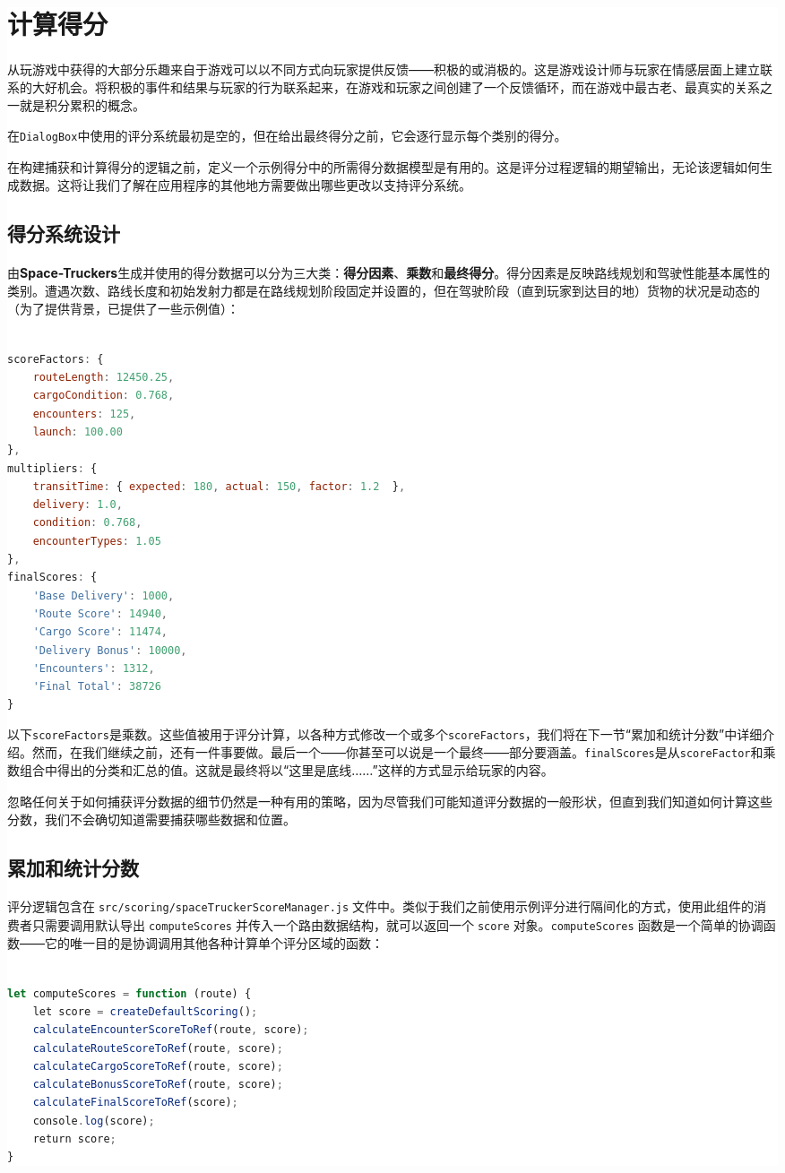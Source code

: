 # 计算得分

从玩游戏中获得的大部分乐趣来自于游戏可以以不同方式向玩家提供反馈——积极的或消极的。这是游戏设计师与玩家在情感层面上建立联系的大好机会。将积极的事件和结果与玩家的行为联系起来，在游戏和玩家之间创建了一个反馈循环，而在游戏中最古老、最真实的关系之一就是积分累积的概念。

在`DialogBox`中使用的评分系统最初是空的，但在给出最终得分之前，它会逐行显示每个类别的得分。

在构建捕获和计算得分的逻辑之前，定义一个示例得分中的所需得分数据模型是有用的。这是评分过程逻辑的期望输出，无论该逻辑如何生成数据。这将让我们了解在应用程序的其他地方需要做出哪些更改以支持评分系统。

## 得分系统设计

由**Space-Truckers**生成并使用的得分数据可以分为三大类：**得分因素**、**乘数**和**最终得分**。得分因素是反映路线规划和驾驶性能基本属性的类别。遭遇次数、路线长度和初始发射力都是在路线规划阶段固定并设置的，但在驾驶阶段（直到玩家到达目的地）货物的状况是动态的（为了提供背景，已提供了一些示例值）：

```js

scoreFactors: {
    routeLength: 12450.25,
    cargoCondition: 0.768,
    encounters: 125,
    launch: 100.00
},
multipliers: {
    transitTime: { expected: 180, actual: 150, factor: 1.2  },
    delivery: 1.0,
    condition: 0.768,
    encounterTypes: 1.05
},
finalScores: {
    'Base Delivery': 1000,
    'Route Score': 14940,
    'Cargo Score': 11474,
    'Delivery Bonus': 10000,
    'Encounters': 1312,
    'Final Total': 38726
}
```

以下`scoreFactors`是乘数。这些值被用于评分计算，以各种方式修改一个或多个`scoreFactors`，我们将在下一节“累加和统计分数”中详细介绍。然而，在我们继续之前，还有一件事要做。最后一个——你甚至可以说是一个最终——部分要涵盖。`finalScores`是从`scoreFactor`和乘数组合中得出的分类和汇总的值。这就是最终将以“这里是底线……”这样的方式显示给玩家的内容。

忽略任何关于如何捕获评分数据的细节仍然是一种有用的策略，因为尽管我们可能知道评分数据的一般形状，但直到我们知道如何计算这些分数，我们不会确切知道需要捕获哪些数据和位置。

## 累加和统计分数

评分逻辑包含在 `src/scoring/spaceTruckerScoreManager.js` 文件中。类似于我们之前使用示例评分进行隔间化的方式，使用此组件的消费者只需要调用默认导出 `computeScores` 并传入一个路由数据结构，就可以返回一个 `score` 对象。`computeScores` 函数是一个简单的协调函数——它的唯一目的是协调调用其他各种计算单个评分区域的函数：

```js

let computeScores = function (route) {
    let score = createDefaultScoring();
    calculateEncounterScoreToRef(route, score);
    calculateRouteScoreToRef(route, score);
    calculateCargoScoreToRef(route, score);
    calculateBonusScoreToRef(route, score);
    calculateFinalScoreToRef(score);
    console.log(score);
    return score;
}
```
